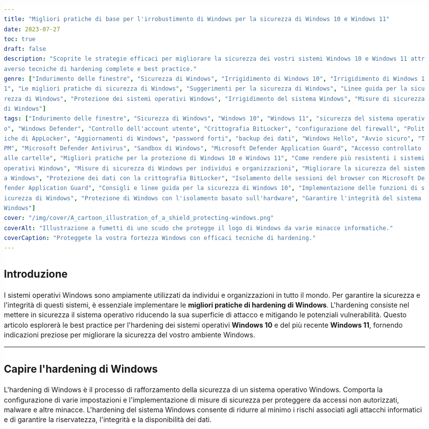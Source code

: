```yaml
---
title: "Migliori pratiche di base per l'irrobustimento di Windows per la sicurezza di Windows 10 e Windows 11"
date: 2023-07-27
toc: true
draft: false
description: "Scoprite le strategie efficaci per migliorare la sicurezza dei vostri sistemi Windows 10 e Windows 11 attraverso tecniche di hardening complete e best practice."
genre: ["Indurimento delle finestre", "Sicurezza di Windows", "Irrigidimento di Windows 10", "Irrigidimento di Windows 11", "Le migliori pratiche di sicurezza di Windows", "Suggerimenti per la sicurezza di Windows", "Linee guida per la sicurezza di Windows", "Protezione dei sistemi operativi Windows", "Irrigidimento del sistema Windows", "Misure di sicurezza di Windows"]
tags: ["Indurimento delle finestre", "Sicurezza di Windows", "Windows 10", "Windows 11", "sicurezza del sistema operativo", "Windows Defender", "Controllo dell'account utente", "Crittografia BitLocker", "configurazione del firewall", "Politiche di AppLocker", "Aggiornamenti di Windows", "password forti", "backup dei dati", "Windows Hello", "Avvio sicuro", "TPM", "Microsoft Defender Antivirus", "Sandbox di Windows", "Microsoft Defender Application Guard", "Accesso controllato alle cartelle", "Migliori pratiche per la protezione di Windows 10 e Windows 11", "Come rendere più resistenti i sistemi operativi Windows", "Misure di sicurezza di Windows per individui e organizzazioni", "Migliorare la sicurezza del sistema Windows", "Protezione dei dati con la crittografia BitLocker", "Isolamento delle sessioni del browser con Microsoft Defender Application Guard", "Consigli e linee guida per la sicurezza di Windows 10", "Implementazione delle funzioni di sicurezza di Windows", "Protezione di Windows con l'isolamento basato sull'hardware", "Garantire l'integrità del sistema Windows"]
cover: "/img/cover/A_cartoon_illustration_of_a_shield_protecting-windows.png"
coverAlt: "Illustrazione a fumetti di uno scudo che protegge il logo di Windows da varie minacce informatiche."
coverCaption: "Proteggete la vostra fortezza Windows con efficaci tecniche di hardening."
---
```


## Introduzione

I sistemi operativi Windows sono ampiamente utilizzati da individui e organizzazioni in tutto il mondo. Per garantire la sicurezza e l'integrità di questi sistemi, è essenziale implementare le **migliori pratiche di hardening di Windows**. L'hardening consiste nel mettere in sicurezza il sistema operativo riducendo la sua superficie di attacco e mitigando le potenziali vulnerabilità. Questo articolo esplorerà le best practice per l'hardening dei sistemi operativi **Windows 10** e del più recente **Windows 11**, fornendo indicazioni preziose per migliorare la sicurezza del vostro ambiente Windows.

______

## Capire l'hardening di Windows

L'hardening di Windows è il processo di rafforzamento della sicurezza di un sistema operativo Windows. Comporta la configurazione di varie impostazioni e l'implementazione di misure di sicurezza per proteggere da accessi non autorizzati, malware e altre minacce. L'hardening del sistema Windows consente di ridurre al minimo i rischi associati agli attacchi informatici e di garantire la riservatezza, l'integrità e la disponibilità dei dati.
